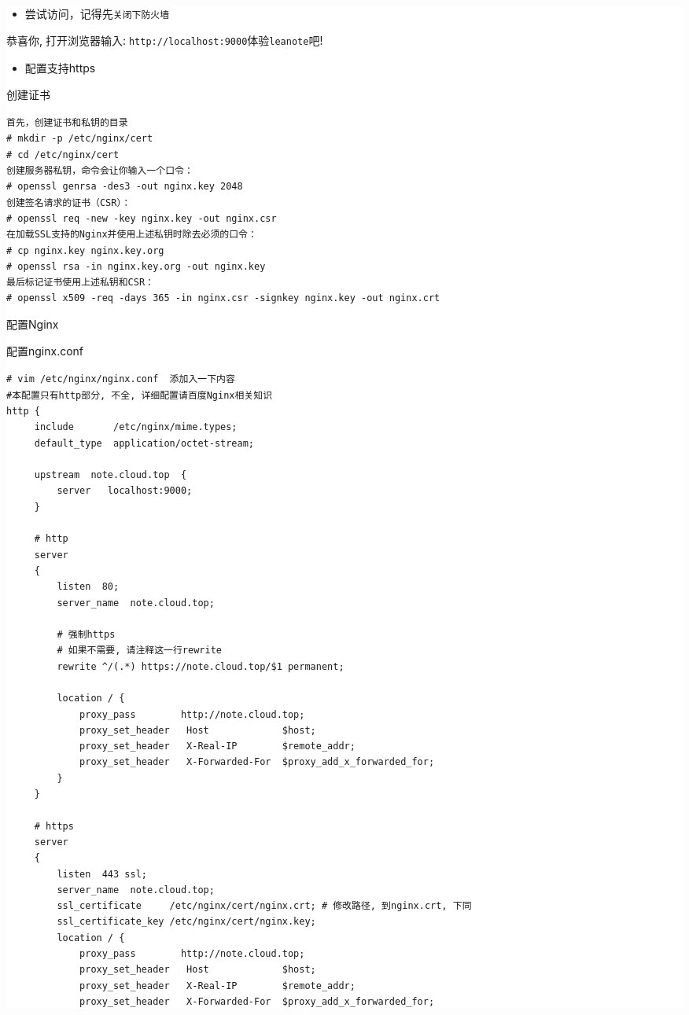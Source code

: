 * 尝试访问，记得先`关闭下防火墙`

恭喜你, 打开浏览器输入: `http://localhost:9000`体验`leanote`吧!

* 配置支持https

创建证书
```auto
首先，创建证书和私钥的目录
# mkdir -p /etc/nginx/cert
# cd /etc/nginx/cert
创建服务器私钥，命令会让你输入一个口令：
# openssl genrsa -des3 -out nginx.key 2048
创建签名请求的证书（CSR）：
# openssl req -new -key nginx.key -out nginx.csr
在加载SSL支持的Nginx并使用上述私钥时除去必须的口令：
# cp nginx.key nginx.key.org
# openssl rsa -in nginx.key.org -out nginx.key
最后标记证书使用上述私钥和CSR：
# openssl x509 -req -days 365 -in nginx.csr -signkey nginx.key -out nginx.crt
```

 配置Nginx

 配置nginx.conf

```auto
# vim /etc/nginx/nginx.conf  添加入一下内容
#本配置只有http部分, 不全, 详细配置请百度Nginx相关知识
http {
     include       /etc/nginx/mime.types;
     default_type  application/octet-stream;

     upstream  note.cloud.top  {
         server   localhost:9000;
     }

     # http
     server
     {
         listen  80;
         server_name  note.cloud.top;

         # 强制https
         # 如果不需要, 请注释这一行rewrite
         rewrite ^/(.*) https://note.cloud.top/$1 permanent;

         location / {
             proxy_pass        http://note.cloud.top;
             proxy_set_header   Host             $host;
             proxy_set_header   X-Real-IP        $remote_addr;
             proxy_set_header   X-Forwarded-For  $proxy_add_x_forwarded_for;
         }
     }

     # https
     server
     {
         listen  443 ssl;
         server_name  note.cloud.top;
         ssl_certificate     /etc/nginx/cert/nginx.crt; # 修改路径, 到nginx.crt, 下同
         ssl_certificate_key /etc/nginx/cert/nginx.key;
         location / {
             proxy_pass        http://note.cloud.top;
             proxy_set_header   Host             $host;
             proxy_set_header   X-Real-IP        $remote_addr;
             proxy_set_header   X-Forwarded-For  $proxy_add_x_forwarded_for;
```